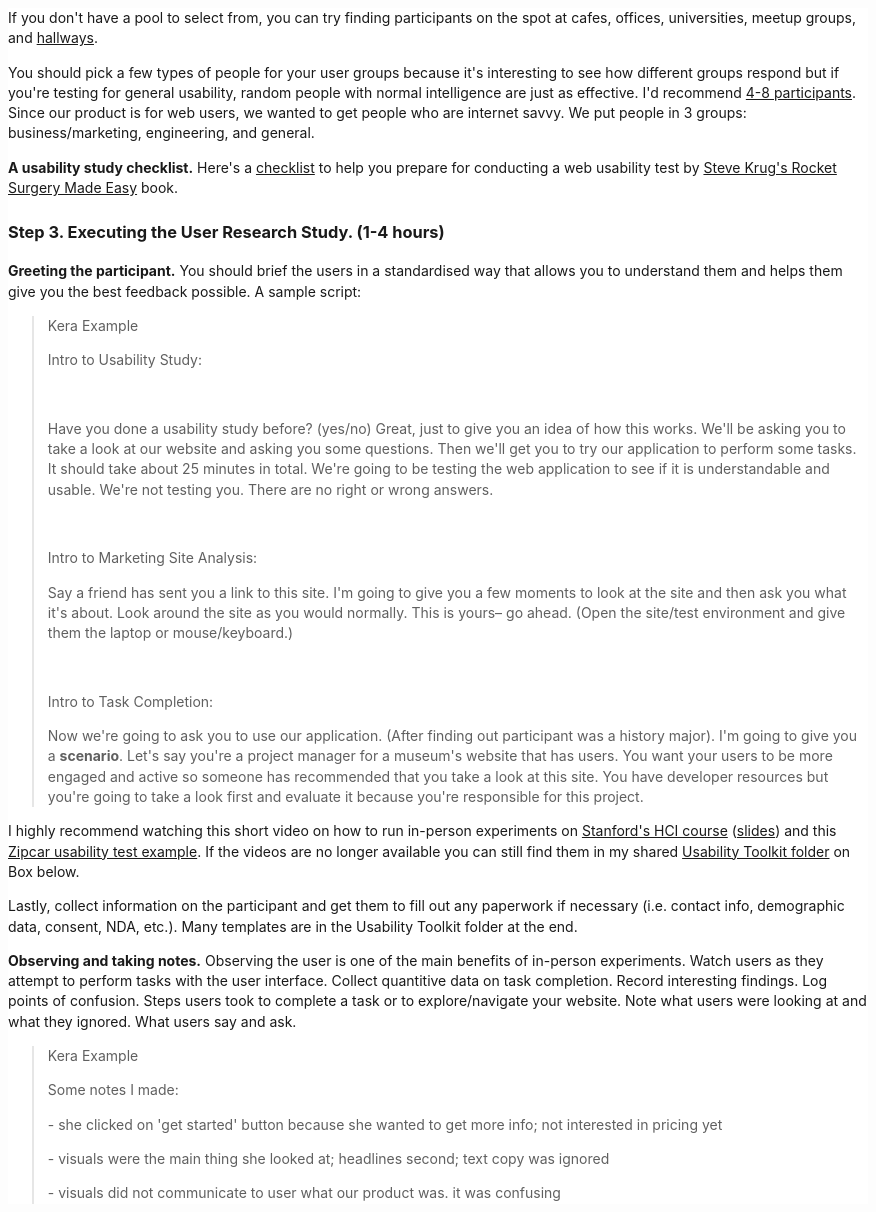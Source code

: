 <p>If you don't have a pool to select from, you can try&nbsp;finding participants on the spot at cafes, offices, universities, meetup groups, and <a href="http://en.wikipedia.org/wiki/Usability_testing#Hallway_testing" target="_blank">hallways</a>.&nbsp;</p>
<p>You should pick a few types of people for your user groups because it's interesting to see how different groups respond but if you're testing for general usability, random people with normal intelligence are just as effective. I'd recommend <a href="http://en.wikipedia.org/wiki/Usability_testing#How_many_users_to_test.3F" target="_blank">4-8 participants</a>. Since our product is for web users, we wanted to get people who are internet savvy. We put people in 3 groups: business/marketing, engineering, and general.</p>
<p><strong>A usability study checklist.</strong> Here's a <a href="http://www.scribd.com/doc/132504143/Web-Usability-Test-Checklists" target="_blank">checklist</a> to help you prepare for conducting a web usability test by <a href="http://www.amazon.com/gp/product/0321657292?ie=UTF8&amp;camp=213733&amp;creative=393185&amp;creativeASIN=0321657292&amp;linkCode=shr&amp;tag=torontot-20" target="_blank">Steve Krug's Rocket Surgery Made Easy</a>&nbsp;book.</p>
<h3>Step 3. Executing the User Research Study. (1-4 hours)</h3>
<p><strong>Greeting the participant.</strong> You should brief the users in a standardised way that allows you to understand them and helps them give you the best feedback possible. A sample script:</p>
<blockquote>
<p>Kera Example</p>
<p>Intro to Usability Study:</p>
<div><br />
<p>Have you done a usability study before? (yes/no) Great, just to give you an idea of how this works. We'll be asking you to take a look at our website and asking you some questions. Then we'll get you to try our application to perform some tasks. It should take about 25 minutes in total. We're going to be testing the web application to see if it is understandable and usable. We're not testing you. There are no right or wrong answers.</p>
<br />
<p>Intro to Marketing Site Analysis:</p>
<p>Say a friend has sent you a link to this site. I'm going to give you a few moments to look at the site and then ask you what it's about. Look around the site as you would normally. This is yours&ndash; go ahead. (Open the site/test environment and give them the laptop or mouse/keyboard.)&nbsp;</p>
<br />
<p>Intro to Task Completion:&nbsp;</p>
<p>Now we're going to ask you to use our application. (After finding out participant was a history major). I'm going to give you a <strong>scenario</strong>. Let's say you're a project manager for a museum's website that has users. You want your users to be more engaged and active so someone has&nbsp;recommended that you take a look at this site. You have developer resources but you're going to take a look first and evaluate it because you're responsible for this project.</p>
</div>
</blockquote>
<p>I highly recommend watching this short video on how to run in-person experiments on <a href="https://class.coursera.org/hci/lecture/36" target="_blank">Stanford's HCI course</a>&nbsp;(<a href="http://www.scribd.com/doc/134040586/Slides-PDF-HCI-10-1-RunningLabExperiments" target="_blank">slides</a>) and this <a href="http://www.youtube.com/watch?v=QckIzHC99Xc" target="_blank">Zipcar usability test example</a>. If the videos are no longer available you can still find them in my shared <a href="https://www.box.com/taigeair-usability-toolkit" target="_blank">Usability Toolkit folder</a> on Box below.</p>
<p>Lastly, collect information on the participant and get them to fill out any paperwork if necessary (i.e. contact info, demographic data, consent, NDA, etc.). Many templates are in the Usability Toolkit folder at the end.</p>
<p><strong>Observing and taking notes.</strong>&nbsp;Observing the user is one of the main benefits of in-person experiments.&nbsp;Watch users as they attempt to perform tasks with the user interface.&nbsp;Collect quantitive data on task completion. Record interesting findings. Log points of confusion. Steps users took to complete a task or to explore/navigate your website. Note what users were looking at and what they ignored. What users say and ask.</p>
<blockquote>
<p>Kera Example</p>
<p>Some notes I made:&nbsp;</p>
<p>- she clicked on 'get started' button because she wanted to get more info; not interested in pricing yet</p>
<p>- visuals were the main thing she looked at; headlines second; text copy was ignored</p>
<p>- visuals did not communicate to user what our product was. it was confusing&nbsp;</p>